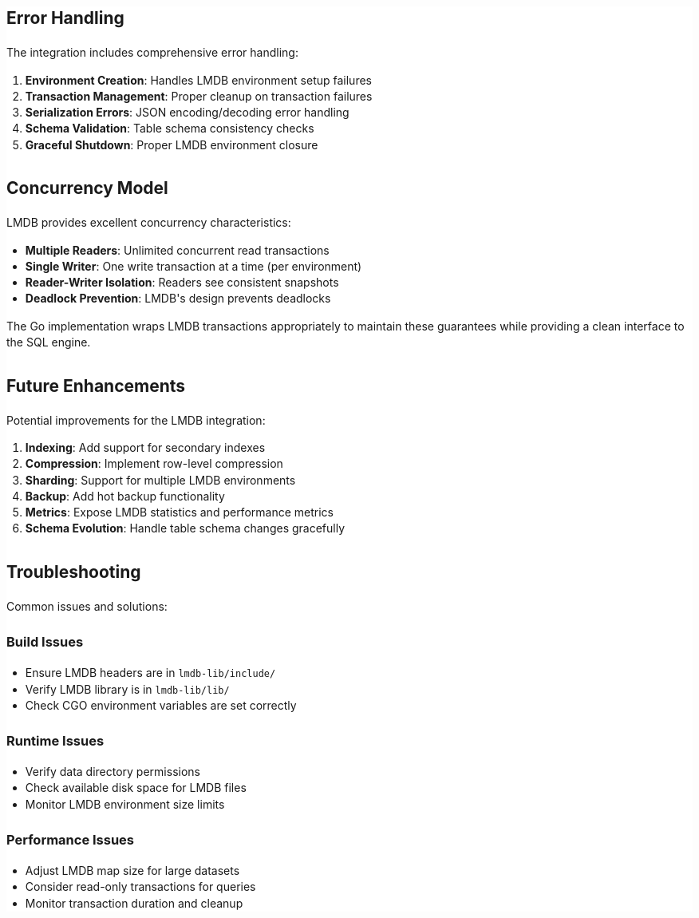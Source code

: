 ## Error Handling

The integration includes comprehensive error handling:

1. **Environment Creation**: Handles LMDB environment setup failures
2. **Transaction Management**: Proper cleanup on transaction failures  
3. **Serialization Errors**: JSON encoding/decoding error handling
4. **Schema Validation**: Table schema consistency checks
5. **Graceful Shutdown**: Proper LMDB environment closure

## Concurrency Model

LMDB provides excellent concurrency characteristics:
- **Multiple Readers**: Unlimited concurrent read transactions
- **Single Writer**: One write transaction at a time (per environment)
- **Reader-Writer Isolation**: Readers see consistent snapshots
- **Deadlock Prevention**: LMDB's design prevents deadlocks

The Go implementation wraps LMDB transactions appropriately to maintain these guarantees while providing a clean interface to the SQL engine.

## Future Enhancements

Potential improvements for the LMDB integration:

1. **Indexing**: Add support for secondary indexes
2. **Compression**: Implement row-level compression
3. **Sharding**: Support for multiple LMDB environments
4. **Backup**: Add hot backup functionality
5. **Metrics**: Expose LMDB statistics and performance metrics
6. **Schema Evolution**: Handle table schema changes gracefully

## Troubleshooting

Common issues and solutions:

### Build Issues
- Ensure LMDB headers are in `lmdb-lib/include/`
- Verify LMDB library is in `lmdb-lib/lib/`
- Check CGO environment variables are set correctly

### Runtime Issues
- Verify data directory permissions
- Check available disk space for LMDB files
- Monitor LMDB environment size limits

### Performance Issues
- Adjust LMDB map size for large datasets
- Consider read-only transactions for queries
- Monitor transaction duration and cleanup